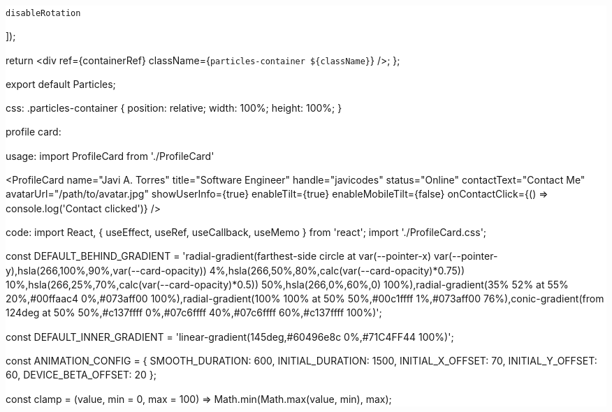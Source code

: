     disableRotation
  ]);

  return <div ref={containerRef} className={`particles-container ${className}`} />;
};

export default Particles;

css:
.particles-container {
  position: relative;
  width: 100%;
  height: 100%;
}

profile card:

usage:
import ProfileCard from './ProfileCard'
  
<ProfileCard
  name="Javi A. Torres"
  title="Software Engineer"
  handle="javicodes"
  status="Online"
  contactText="Contact Me"
  avatarUrl="/path/to/avatar.jpg"
  showUserInfo={true}
  enableTilt={true}
  enableMobileTilt={false}
  onContactClick={() => console.log('Contact clicked')}
/>

code:
import React, { useEffect, useRef, useCallback, useMemo } from 'react';
import './ProfileCard.css';

const DEFAULT_BEHIND_GRADIENT =
  'radial-gradient(farthest-side circle at var(--pointer-x) var(--pointer-y),hsla(266,100%,90%,var(--card-opacity)) 4%,hsla(266,50%,80%,calc(var(--card-opacity)*0.75)) 10%,hsla(266,25%,70%,calc(var(--card-opacity)*0.5)) 50%,hsla(266,0%,60%,0) 100%),radial-gradient(35% 52% at 55% 20%,#00ffaac4 0%,#073aff00 100%),radial-gradient(100% 100% at 50% 50%,#00c1ffff 1%,#073aff00 76%),conic-gradient(from 124deg at 50% 50%,#c137ffff 0%,#07c6ffff 40%,#07c6ffff 60%,#c137ffff 100%)';

const DEFAULT_INNER_GRADIENT = 'linear-gradient(145deg,#60496e8c 0%,#71C4FF44 100%)';

const ANIMATION_CONFIG = {
  SMOOTH_DURATION: 600,
  INITIAL_DURATION: 1500,
  INITIAL_X_OFFSET: 70,
  INITIAL_Y_OFFSET: 60,
  DEVICE_BETA_OFFSET: 20
};

const clamp = (value, min = 0, max = 100) => Math.min(Math.max(value, min), max);
